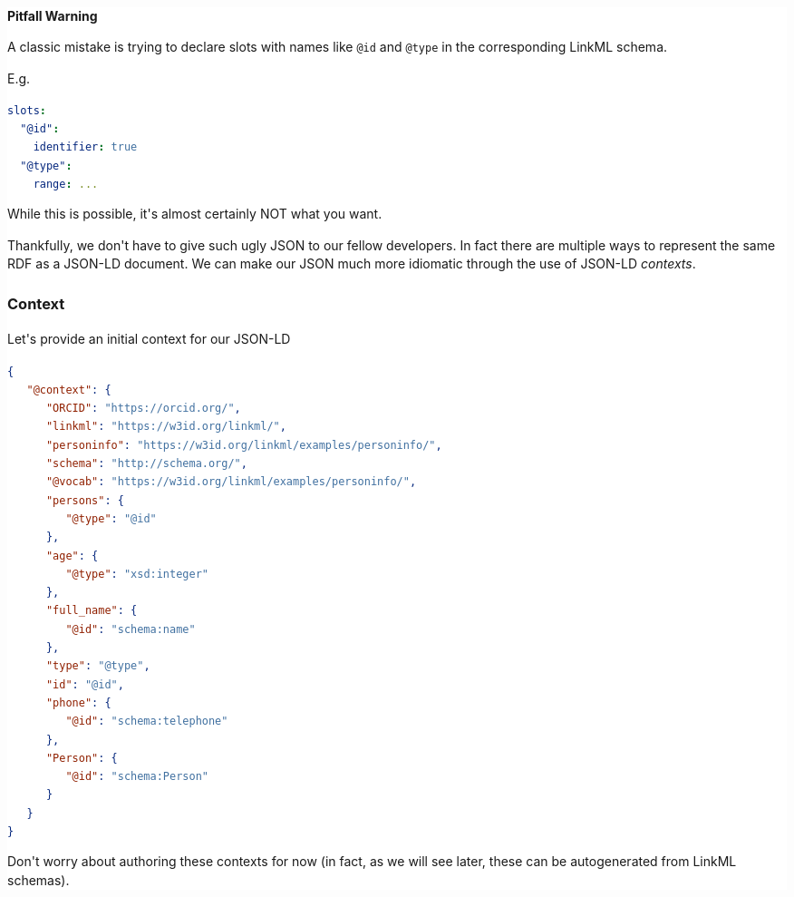 **Pitfall Warning**

A classic mistake is trying to declare slots with names like `@id` and `@type` in the corresponding LinkML schema.

E.g.

```yaml
slots:
  "@id":
    identifier: true
  "@type":
    range: ...
```

While this is possible, it's almost certainly NOT what you want.

Thankfully, we don't have to give such ugly JSON to our fellow developers. In fact there are multiple ways to represent the same RDF as a JSON-LD document. We can make our JSON much more idiomatic through the use of JSON-LD *contexts*.


### Context

Let's provide an initial context for our JSON-LD

```json
{
   "@context": {
      "ORCID": "https://orcid.org/",
      "linkml": "https://w3id.org/linkml/",
      "personinfo": "https://w3id.org/linkml/examples/personinfo/",
      "schema": "http://schema.org/",
      "@vocab": "https://w3id.org/linkml/examples/personinfo/",
      "persons": {
         "@type": "@id"
      },
      "age": {
         "@type": "xsd:integer"
      },
      "full_name": {
         "@id": "schema:name"
      },
      "type": "@type",
      "id": "@id",
      "phone": {
         "@id": "schema:telephone"
      },
      "Person": {
         "@id": "schema:Person"
      }
   }
}
```

Don't worry about authoring these contexts for now (in fact, as we will see later, these can be autogenerated from LinkML schemas).
